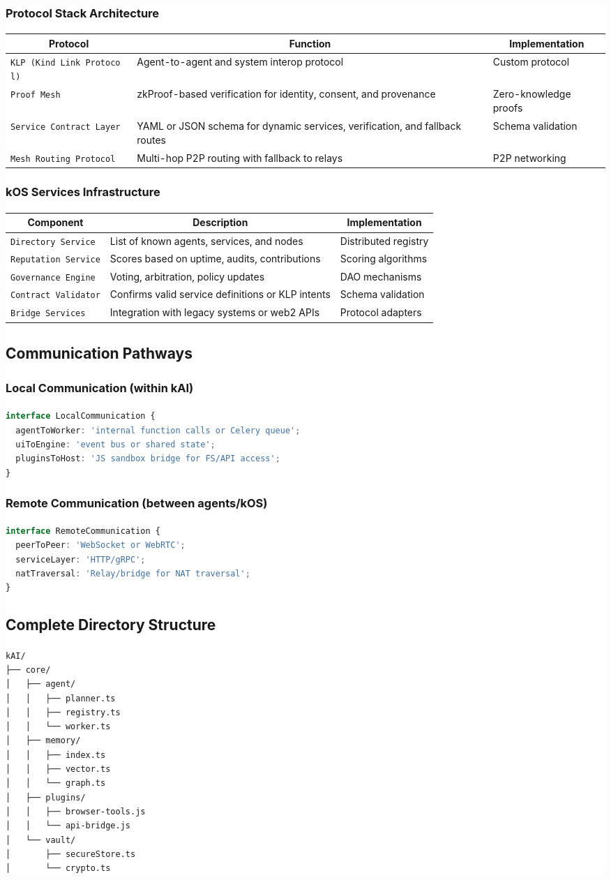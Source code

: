### Protocol Stack Architecture
| Protocol                   | Function                                                                    | Implementation |
| -------------------------- | --------------------------------------------------------------------------- | -------------- |
| `KLP (Kind Link Protocol)` | Agent-to-agent and system interop protocol                                  | Custom protocol |
| `Proof Mesh`               | zkProof-based verification for identity, consent, and provenance            | Zero-knowledge proofs |
| `Service Contract Layer`   | YAML or JSON schema for dynamic services, verification, and fallback routes | Schema validation |
| `Mesh Routing Protocol`    | Multi-hop P2P routing with fallback to relays                               | P2P networking |

### kOS Services Infrastructure
| Component            | Description                                       | Implementation |
| -------------------- | ------------------------------------------------- | -------------- |
| `Directory Service`  | List of known agents, services, and nodes         | Distributed registry |
| `Reputation Service` | Scores based on uptime, audits, contributions     | Scoring algorithms |
| `Governance Engine`  | Voting, arbitration, policy updates               | DAO mechanisms |
| `Contract Validator` | Confirms valid service definitions or KLP intents | Schema validation |
| `Bridge Services`    | Integration with legacy systems or web2 APIs      | Protocol adapters |

## Communication Pathways

### Local Communication (within kAI)
```typescript
interface LocalCommunication {
  agentToWorker: 'internal function calls or Celery queue';
  uiToEngine: 'event bus or shared state';
  pluginsToHost: 'JS sandbox bridge for FS/API access';
}
```

### Remote Communication (between agents/kOS)
```typescript
interface RemoteCommunication {
  peerToPeer: 'WebSocket or WebRTC';
  serviceLayer: 'HTTP/gRPC';
  natTraversal: 'Relay/bridge for NAT traversal';
}
```

## Complete Directory Structure

```text
kAI/
├── core/
│   ├── agent/
│   │   ├── planner.ts
│   │   ├── registry.ts
│   │   └── worker.ts
│   ├── memory/
│   │   ├── index.ts
│   │   ├── vector.ts
│   │   └── graph.ts
│   ├── plugins/
│   │   ├── browser-tools.js
│   │   └── api-bridge.js
│   └── vault/
│       ├── secureStore.ts
│       └── crypto.ts
```